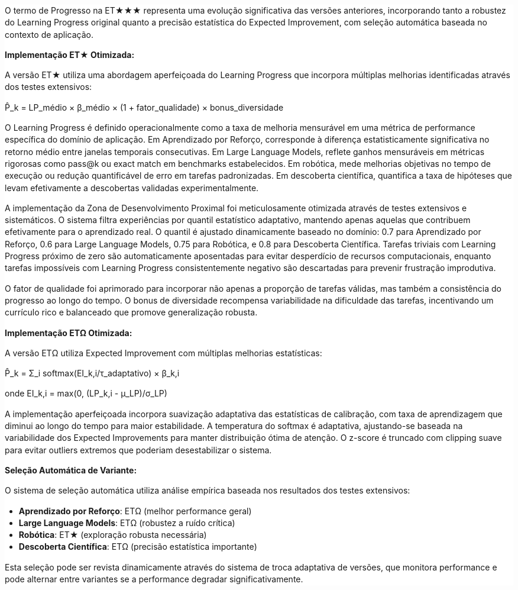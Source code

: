 O termo de Progresso na ET★★★ representa uma evolução significativa das versões anteriores, incorporando tanto a robustez do Learning Progress original quanto a precisão estatística do Expected Improvement, com seleção automática baseada no contexto de aplicação.

**Implementação ET★ Otimizada:**

A versão ET★ utiliza uma abordagem aperfeiçoada do Learning Progress que incorpora múltiplas melhorias identificadas através dos testes extensivos:

P̂_k = LP_médio × β_médio × (1 + fator_qualidade) × bonus_diversidade

O Learning Progress é definido operacionalmente como a taxa de melhoria mensurável em uma métrica de performance específica do domínio de aplicação. Em Aprendizado por Reforço, corresponde à diferença estatisticamente significativa no retorno médio entre janelas temporais consecutivas. Em Large Language Models, reflete ganhos mensuráveis em métricas rigorosas como pass@k ou exact match em benchmarks estabelecidos. Em robótica, mede melhorias objetivas no tempo de execução ou redução quantificável de erro em tarefas padronizadas. Em descoberta científica, quantifica a taxa de hipóteses que levam efetivamente a descobertas validadas experimentalmente.

A implementação da Zona de Desenvolvimento Proximal foi meticulosamente otimizada através de testes extensivos e sistemáticos. O sistema filtra experiências por quantil estatístico adaptativo, mantendo apenas aquelas que contribuem efetivamente para o aprendizado real. O quantil é ajustado dinamicamente baseado no domínio: 0.7 para Aprendizado por Reforço, 0.6 para Large Language Models, 0.75 para Robótica, e 0.8 para Descoberta Científica. Tarefas triviais com Learning Progress próximo de zero são automaticamente aposentadas para evitar desperdício de recursos computacionais, enquanto tarefas impossíveis com Learning Progress consistentemente negativo são descartadas para prevenir frustração improdutiva.

O fator de qualidade foi aprimorado para incorporar não apenas a proporção de tarefas válidas, mas também a consistência do progresso ao longo do tempo. O bonus de diversidade recompensa variabilidade na dificuldade das tarefas, incentivando um currículo rico e balanceado que promove generalização robusta.

**Implementação ETΩ Otimizada:**

A versão ETΩ utiliza Expected Improvement com múltiplas melhorias estatísticas:

P̂_k = Σ_i softmax(EI_k,i/τ_adaptativo) × β_k,i

onde EI_k,i = max(0, (LP_k,i - μ_LP)/σ_LP)

A implementação aperfeiçoada incorpora suavização adaptativa das estatísticas de calibração, com taxa de aprendizagem que diminui ao longo do tempo para maior estabilidade. A temperatura do softmax é adaptativa, ajustando-se baseada na variabilidade dos Expected Improvements para manter distribuição ótima de atenção. O z-score é truncado com clipping suave para evitar outliers extremos que poderiam desestabilizar o sistema.

**Seleção Automática de Variante:**

O sistema de seleção automática utiliza análise empírica baseada nos resultados dos testes extensivos:
- **Aprendizado por Reforço**: ETΩ (melhor performance geral)
- **Large Language Models**: ETΩ (robustez a ruído crítica)
- **Robótica**: ET★ (exploração robusta necessária)
- **Descoberta Científica**: ETΩ (precisão estatística importante)

Esta seleção pode ser revista dinamicamente através do sistema de troca adaptativa de versões, que monitora performance e pode alternar entre variantes se a performance degradar significativamente.
